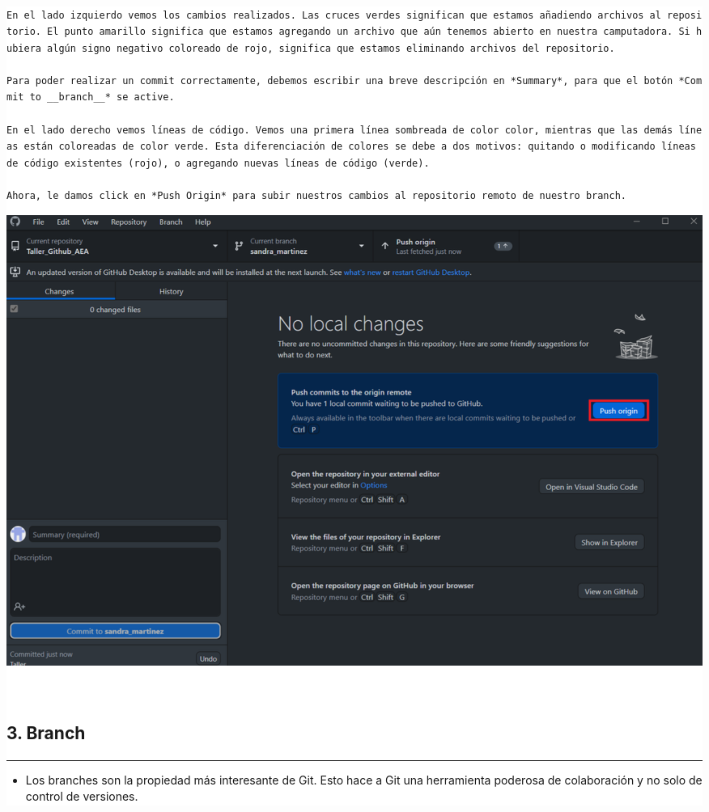     En el lado izquierdo vemos los cambios realizados. Las cruces verdes significan que estamos añadiendo archivos al repositorio. El punto amarillo significa que estamos agregando un archivo que aún tenemos abierto en nuestra camputadora. Si hubiera algún signo negativo coloreado de rojo, significa que estamos eliminando archivos del repositorio.
    
    Para poder realizar un commit correctamente, debemos escribir una breve descripción en *Summary*, para que el botón *Commit to __branch__* se active.

    En el lado derecho vemos líneas de código. Vemos una primera línea sombreada de color color, mientras que las demás líneas están coloreadas de color verde. Esta diferenciación de colores se debe a dos motivos: quitando o modificando líneas de código existentes (rojo), o agregando nuevas líneas de código (verde).

    Ahora, le damos click en *Push Origin* para subir nuestros cambios al repositorio remoto de nuestro branch.

   ![](img/commit_1.png) 


&nbsp;
## 3. Branch 
---

- Los branches son la propiedad más interesante de Git. Esto hace a Git una herramienta poderosa de colaboración y no solo de control de versiones.
